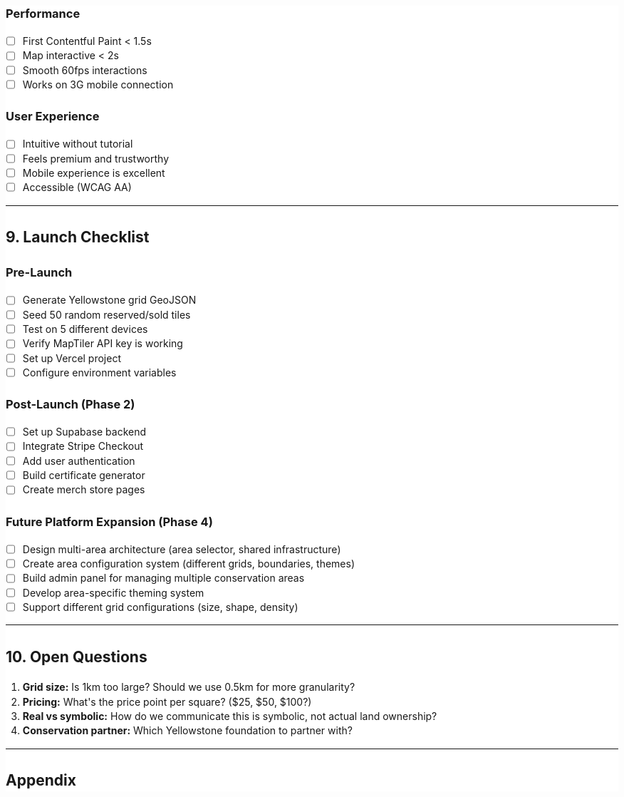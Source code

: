 ### Performance
- [ ] First Contentful Paint < 1.5s
- [ ] Map interactive < 2s
- [ ] Smooth 60fps interactions
- [ ] Works on 3G mobile connection

### User Experience
- [ ] Intuitive without tutorial
- [ ] Feels premium and trustworthy
- [ ] Mobile experience is excellent
- [ ] Accessible (WCAG AA)

---

## 9. Launch Checklist

### Pre-Launch
- [ ] Generate Yellowstone grid GeoJSON
- [ ] Seed 50 random reserved/sold tiles
- [ ] Test on 5 different devices
- [ ] Verify MapTiler API key is working
- [ ] Set up Vercel project
- [ ] Configure environment variables

### Post-Launch (Phase 2)
- [ ] Set up Supabase backend
- [ ] Integrate Stripe Checkout
- [ ] Add user authentication
- [ ] Build certificate generator
- [ ] Create merch store pages

### Future Platform Expansion (Phase 4)
- [ ] Design multi-area architecture (area selector, shared infrastructure)
- [ ] Create area configuration system (different grids, boundaries, themes)
- [ ] Build admin panel for managing multiple conservation areas
- [ ] Develop area-specific theming system
- [ ] Support different grid configurations (size, shape, density)

---

## 10. Open Questions

1. **Grid size:** Is 1km too large? Should we use 0.5km for more granularity?
2. **Pricing:** What's the price point per square? ($25, $50, $100?)
3. **Real vs symbolic:** How do we communicate this is symbolic, not actual land ownership?
4. **Conservation partner:** Which Yellowstone foundation to partner with?

---

## Appendix
